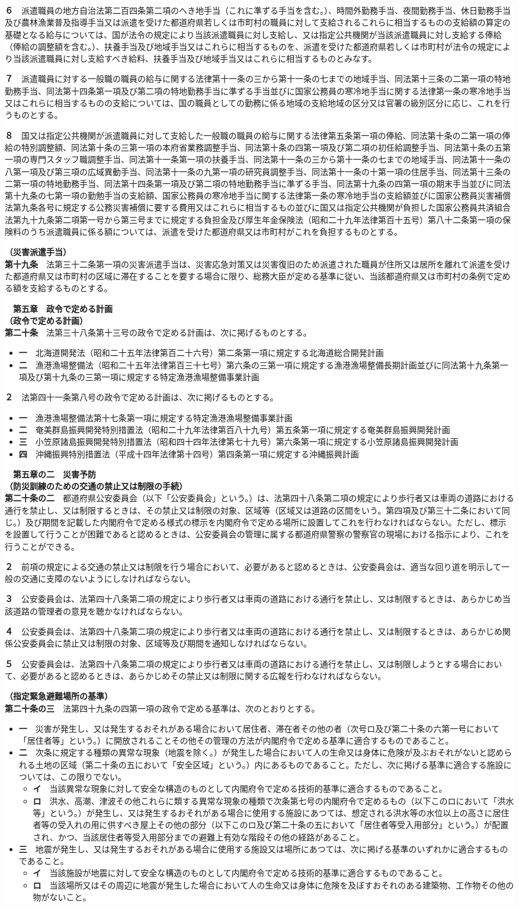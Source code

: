 **６**　派遣職員の地方自治法第二百四条第二項のへき地手当（これに準ずる手当を含む。）、時間外勤務手当、夜間勤務手当、休日勤務手当及び農林漁業普及指導手当又は派遣を受けた都道府県若しくは市町村の職員に対して支給されるこれらに相当するものの支給額の算定の基礎となる給与については、国が法令の規定により当該派遣職員に対し支給し、又は指定公共機関が当該派遣職員に対し支給する俸給（俸給の調整額を含む。）、扶養手当及び地域手当又はこれらに相当するものを、派遣を受けた都道府県若しくは市町村が法令の規定により当該派遣職員に対し支給すべき給料、扶養手当及び地域手当又はこれらに相当するものとみなす。  
  
**７**　派遣職員に対する一般職の職員の給与に関する法律第十一条の三から第十一条の七までの地域手当、同法第十三条の二第一項の特地勤務手当、同法第十四条第一項及び第二項の特地勤務手当に準ずる手当並びに国家公務員の寒冷地手当に関する法律第一条の寒冷地手当又はこれらに相当するものの支給については、国の職員としての勤務に係る地域の支給地域の区分又は官署の級別区分に応じ、これを行うものとする。  
  
**８**　国又は指定公共機関が派遣職員に対して支給した一般職の職員の給与に関する法律第五条第一項の俸給、同法第十条の二第一項の俸給の特別調整額、同法第十条の三第一項の本府省業務調整手当、同法第十条の四第一項及び第二項の初任給調整手当、同法第十条の五第一項の専門スタッフ職調整手当、同法第十一条第一項の扶養手当、同法第十一条の三から第十一条の七までの地域手当、同法第十一条の八第一項及び第三項の広域異動手当、同法第十一条の九第一項の研究員調整手当、同法第十一条の十第一項の住居手当、同法第十三条の二第一項の特地勤務手当、同法第十四条第一項及び第二項の特地勤務手当に準ずる手当、同法第十九条の四第一項の期末手当並びに同法第十九条の七第一項の勤勉手当の支給額、国家公務員の寒冷地手当に関する法律第一条の寒冷地手当の支給額並びに国家公務員災害補償法第九条各号に規定する公務災害補償に要する費用又はこれらに相当するもの並びに国又は指定公共機関が負担した国家公務員共済組合法第九十九条第二項第一号から第三号までに規定する負担金及び厚生年金保険法（昭和二十九年法律第百十五号）第八十二条第一項の保険料のうち派遣職員に係る額については、派遣を受けた都道府県又は市町村がこれを負担するものとする。  
  
**（災害派遣手当）**  
**第十九条**　法第三十二条第一項の災害派遣手当は、災害応急対策又は災害復旧のため派遣された職員が住所又は居所を離れて派遣を受けた都道府県又は市町村の区域に滞在することを要する場合に限り、総務大臣が定める基準に従い、当該都道府県又は市町村の条例で定める額を支給するものとする。  
  
&emsp;**第五章　政令で定める計画**  
**（政令で定める計画）**  
**第二十条**　法第三十八条第十三号の政令で定める計画は、次に掲げるものとする。  
* **一**　北海道開発法（昭和二十五年法律第百二十六号）第二条第一項に規定する北海道総合開発計画  
* **二**　漁港漁場整備法（昭和二十五年法律第百三十七号）第六条の三第一項に規定する漁港漁場整備長期計画並びに同法第十九条第一項及び第十九条の三第一項に規定する特定漁港漁場整備事業計画  
  
**２**　法第四十一条第八号の政令で定める計画は、次に掲げるものとする。  
* **一**　漁港漁場整備法第十七条第一項に規定する特定漁港漁場整備事業計画  
* **二**　奄美群島振興開発特別措置法（昭和二十九年法律第百八十九号）第五条第一項に規定する奄美群島振興開発計画  
* **三**　小笠原諸島振興開発特別措置法（昭和四十四年法律第七十九号）第六条第一項に規定する小笠原諸島振興開発計画  
* **四**　沖縄振興特別措置法（平成十四年法律第十四号）第四条第一項に規定する沖縄振興計画  
  
&emsp;**第五章の二　災害予防**  
**（防災訓練のための交通の禁止又は制限の手続）**  
**第二十条の二**　都道府県公安委員会（以下「公安委員会」という。）は、法第四十八条第二項の規定により歩行者又は車両の道路における通行を禁止し、又は制限するときは、その禁止又は制限の対象、区域等（区域又は道路の区間をいう。第四項及び第三十二条において同じ。）及び期間を記載した内閣府令で定める様式の標示を内閣府令で定める場所に設置してこれを行わなければならない。ただし、標示を設置して行うことが困難であると認めるときは、公安委員会の管理に属する都道府県警察の警察官の現場における指示により、これを行うことができる。  
  
**２**　前項の規定による交通の禁止又は制限を行う場合において、必要があると認めるときは、公安委員会は、適当な回り道を明示して一般の交通に支障のないようにしなければならない。  
  
**３**　公安委員会は、法第四十八条第二項の規定により歩行者又は車両の道路における通行を禁止し、又は制限するときは、あらかじめ当該道路の管理者の意見を聴かなければならない。  
  
**４**　公安委員会は、法第四十八条第二項の規定により歩行者又は車両の道路における通行を禁止し、又は制限するときは、あらかじめ関係公安委員会に禁止又は制限の対象、区域等及び期間を通知しなければならない。  
  
**５**　公安委員会は、法第四十八条第二項の規定により歩行者又は車両の道路における通行を禁止し、又は制限しようとする場合において、必要があると認めるときは、あらかじめその禁止又は制限に関する広報を行わなければならない。  
  
**（指定緊急避難場所の基準）**  
**第二十条の三**　法第四十九条の四第一項の政令で定める基準は、次のとおりとする。  
* **一**　災害が発生し、又は発生するおそれがある場合において居住者、滞在者その他の者（次号ロ及び第二十条の六第一号において「居住者等」という。）に開放されることその他その管理の方法が内閣府令で定める基準に適合するものであること。  
* **二**　次条に規定する種類の異常な現象（地震を除く。）が発生した場合において人の生命又は身体に危険が及ぶおそれがないと認められる土地の区域（第二十条の五において「安全区域」という。）内にあるものであること。ただし、次に掲げる基準に適合する施設については、この限りでない。  
	* **イ**　当該異常な現象に対して安全な構造のものとして内閣府令で定める技術的基準に適合するものであること。  
	* **ロ**　洪水、高潮、津波その他これらに類する異常な現象の種類で次条第七号の内閣府令で定めるもの（以下このロにおいて「洪水等」という。）が発生し、又は発生するおそれがある場合に使用する施設にあつては、想定される洪水等の水位以上の高さに居住者等の受入れの用に供すべき屋上その他の部分（以下このロ及び第二十条の五において「居住者等受入用部分」という。）が配置され、かつ、当該居住者等受入用部分までの避難上有効な階段その他の経路があること。  
* **三**　地震が発生し、又は発生するおそれがある場合に使用する施設又は場所にあつては、次に掲げる基準のいずれかに適合するものであること。  
	* **イ**　当該施設が地震に対して安全な構造のものとして内閣府令で定める技術的基準に適合するものであること。  
	* **ロ**　当該場所又はその周辺に地震が発生した場合において人の生命又は身体に危険を及ぼすおそれのある建築物、工作物その他の物がないこと。  
  